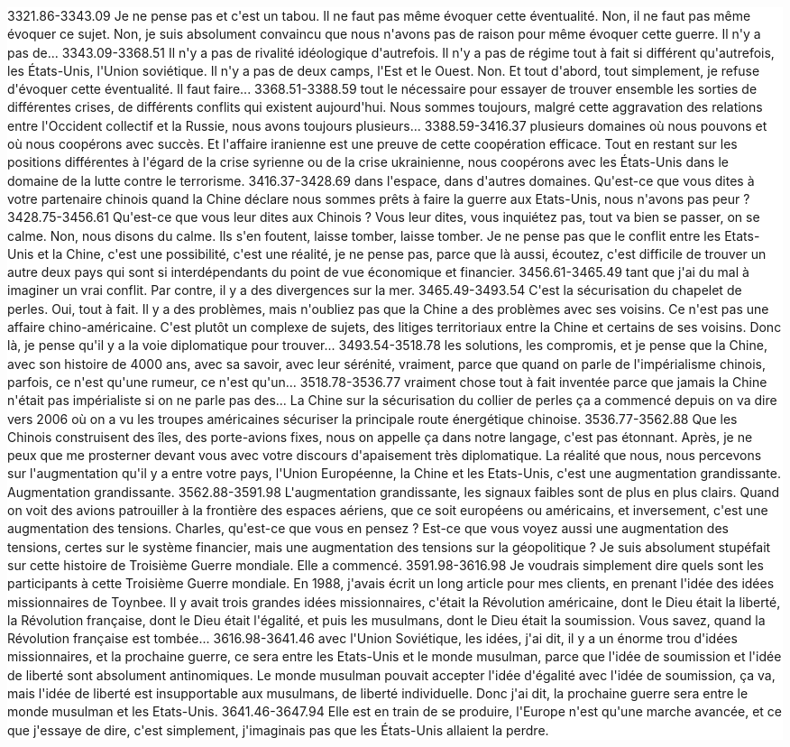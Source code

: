 3321.86-3343.09   Je ne pense pas et c'est un tabou. Il ne faut pas même évoquer cette éventualité. Non, il ne faut pas même évoquer ce sujet. Non, je suis absolument convaincu que nous n'avons pas de raison pour même évoquer cette guerre. Il n'y a pas de...
3343.09-3368.51   Il n'y a pas de rivalité idéologique d'autrefois. Il n'y a pas de régime tout à fait si différent qu'autrefois, les États-Unis, l'Union soviétique. Il n'y a pas de deux camps, l'Est et le Ouest. Non. Et tout d'abord, tout simplement, je refuse d'évoquer cette éventualité. Il faut faire...
3368.51-3388.59   tout le nécessaire pour essayer de trouver ensemble les sorties de différentes crises, de différents conflits qui existent aujourd'hui. Nous sommes toujours, malgré cette aggravation des relations entre l'Occident collectif et la Russie, nous avons toujours plusieurs...
3388.59-3416.37   plusieurs domaines où nous pouvons et où nous coopérons avec succès. Et l'affaire iranienne est une preuve de cette coopération efficace. Tout en restant sur les positions différentes à l'égard de la crise syrienne ou de la crise ukrainienne, nous coopérons avec les États-Unis dans le domaine de la lutte contre le terrorisme.
3416.37-3428.69   dans l'espace, dans d'autres domaines. Qu'est-ce que vous dites à votre partenaire chinois quand la Chine déclare nous sommes prêts à faire la guerre aux Etats-Unis, nous n'avons pas peur ?
3428.75-3456.61   Qu'est-ce que vous leur dites aux Chinois ? Vous leur dites, vous inquiétez pas, tout va bien se passer, on se calme. Non, nous disons du calme. Ils s'en foutent, laisse tomber, laisse tomber. Je ne pense pas que le conflit entre les Etats-Unis et la Chine, c'est une possibilité, c'est une réalité, je ne pense pas, parce que là aussi, écoutez, c'est difficile de trouver un autre deux pays qui sont si interdépendants du point de vue économique et financier.
3456.61-3465.49   tant que j'ai du mal à imaginer un vrai conflit. Par contre, il y a des divergences sur la mer.
3465.49-3493.54   C'est la sécurisation du chapelet de perles. Oui, tout à fait. Il y a des problèmes, mais n'oubliez pas que la Chine a des problèmes avec ses voisins. Ce n'est pas une affaire chino-américaine. C'est plutôt un complexe de sujets, des litiges territoriaux entre la Chine et certains de ses voisins. Donc là, je pense qu'il y a la voie diplomatique pour trouver...
3493.54-3518.78   les solutions, les compromis, et je pense que la Chine, avec son histoire de 4000 ans, avec sa savoir, avec leur sérénité, vraiment, parce que quand on parle de l'impérialisme chinois, parfois, ce n'est qu'une rumeur, ce n'est qu'un...
3518.78-3536.77   vraiment chose tout à fait inventée parce que jamais la Chine n'était pas impérialiste si on ne parle pas des... La Chine sur la sécurisation du collier de perles ça a commencé depuis on va dire vers 2006 où on a vu les troupes américaines sécuriser la principale route énergétique chinoise.
3536.77-3562.88   Que les Chinois construisent des îles, des porte-avions fixes, nous on appelle ça dans notre langage, c'est pas étonnant. Après, je ne peux que me prosterner devant vous avec votre discours d'apaisement très diplomatique. La réalité que nous, nous percevons sur l'augmentation qu'il y a entre votre pays, l'Union Européenne, la Chine et les Etats-Unis, c'est une augmentation grandissante. Augmentation grandissante.
3562.88-3591.98   L'augmentation grandissante, les signaux faibles sont de plus en plus clairs. Quand on voit des avions patrouiller à la frontière des espaces aériens, que ce soit européens ou américains, et inversement, c'est une augmentation des tensions. Charles, qu'est-ce que vous en pensez ? Est-ce que vous voyez aussi une augmentation des tensions, certes sur le système financier, mais une augmentation des tensions sur la géopolitique ? Je suis absolument stupéfait sur cette histoire de Troisième Guerre mondiale. Elle a commencé.
3591.98-3616.98   Je voudrais simplement dire quels sont les participants à cette Troisième Guerre mondiale. En 1988, j'avais écrit un long article pour mes clients, en prenant l'idée des idées missionnaires de Toynbee. Il y avait trois grandes idées missionnaires, c'était la Révolution américaine, dont le Dieu était la liberté, la Révolution française, dont le Dieu était l'égalité, et puis les musulmans, dont le Dieu était la soumission. Vous savez, quand la Révolution française est tombée...
3616.98-3641.46   avec l'Union Soviétique, les idées, j'ai dit, il y a un énorme trou d'idées missionnaires, et la prochaine guerre, ce sera entre les Etats-Unis et le monde musulman, parce que l'idée de soumission et l'idée de liberté sont absolument antinomiques. Le monde musulman pouvait accepter l'idée d'égalité avec l'idée de soumission, ça va, mais l'idée de liberté est insupportable aux musulmans, de liberté individuelle. Donc j'ai dit, la prochaine guerre sera entre le monde musulman et les Etats-Unis.
3641.46-3647.94   Elle est en train de se produire, l'Europe n'est qu'une marche avancée, et ce que j'essaye de dire, c'est simplement, j'imaginais pas que les États-Unis allaient la perdre.